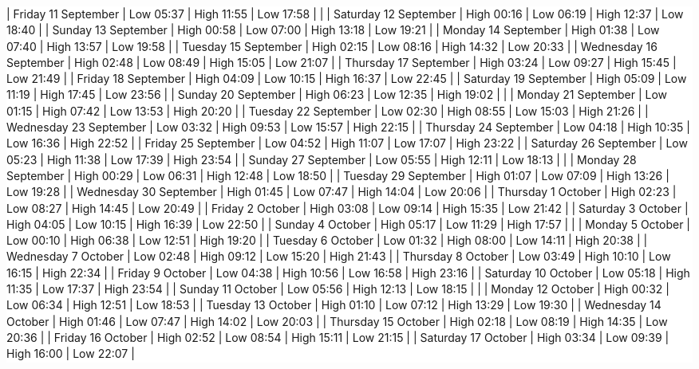 | Friday 11 September | Low 05:37 | High 11:55 | Low 17:58 |  | 
| Saturday 12 September | High 00:16 | Low 06:19 | High 12:37 | Low 18:40 | 
| Sunday 13 September | High 00:58 | Low 07:00 | High 13:18 | Low 19:21 | 
| Monday 14 September | High 01:38 | Low 07:40 | High 13:57 | Low 19:58 | 
| Tuesday 15 September | High 02:15 | Low 08:16 | High 14:32 | Low 20:33 | 
| Wednesday 16 September | High 02:48 | Low 08:49 | High 15:05 | Low 21:07 | 
| Thursday 17 September | High 03:24 | Low 09:27 | High 15:45 | Low 21:49 | 
| Friday 18 September | High 04:09 | Low 10:15 | High 16:37 | Low 22:45 | 
| Saturday 19 September | High 05:09 | Low 11:19 | High 17:45 | Low 23:56 | 
| Sunday 20 September | High 06:23 | Low 12:35 | High 19:02 |  | 
| Monday 21 September | Low 01:15 | High 07:42 | Low 13:53 | High 20:20 | 
| Tuesday 22 September | Low 02:30 | High 08:55 | Low 15:03 | High 21:26 | 
| Wednesday 23 September | Low 03:32 | High 09:53 | Low 15:57 | High 22:15 | 
| Thursday 24 September | Low 04:18 | High 10:35 | Low 16:36 | High 22:52 | 
| Friday 25 September | Low 04:52 | High 11:07 | Low 17:07 | High 23:22 | 
| Saturday 26 September | Low 05:23 | High 11:38 | Low 17:39 | High 23:54 | 
| Sunday 27 September | Low 05:55 | High 12:11 | Low 18:13 |  | 
| Monday 28 September | High 00:29 | Low 06:31 | High 12:48 | Low 18:50 | 
| Tuesday 29 September | High 01:07 | Low 07:09 | High 13:26 | Low 19:28 | 
| Wednesday 30 September | High 01:45 | Low 07:47 | High 14:04 | Low 20:06 | 
| Thursday 1 October | High 02:23 | Low 08:27 | High 14:45 | Low 20:49 | 
| Friday 2 October | High 03:08 | Low 09:14 | High 15:35 | Low 21:42 | 
| Saturday 3 October | High 04:05 | Low 10:15 | High 16:39 | Low 22:50 | 
| Sunday 4 October | High 05:17 | Low 11:29 | High 17:57 |  | 
| Monday 5 October | Low 00:10 | High 06:38 | Low 12:51 | High 19:20 | 
| Tuesday 6 October | Low 01:32 | High 08:00 | Low 14:11 | High 20:38 | 
| Wednesday 7 October | Low 02:48 | High 09:12 | Low 15:20 | High 21:43 | 
| Thursday 8 October | Low 03:49 | High 10:10 | Low 16:15 | High 22:34 | 
| Friday 9 October | Low 04:38 | High 10:56 | Low 16:58 | High 23:16 | 
| Saturday 10 October | Low 05:18 | High 11:35 | Low 17:37 | High 23:54 | 
| Sunday 11 October | Low 05:56 | High 12:13 | Low 18:15 |  | 
| Monday 12 October | High 00:32 | Low 06:34 | High 12:51 | Low 18:53 | 
| Tuesday 13 October | High 01:10 | Low 07:12 | High 13:29 | Low 19:30 | 
| Wednesday 14 October | High 01:46 | Low 07:47 | High 14:02 | Low 20:03 | 
| Thursday 15 October | High 02:18 | Low 08:19 | High 14:35 | Low 20:36 | 
| Friday 16 October | High 02:52 | Low 08:54 | High 15:11 | Low 21:15 | 
| Saturday 17 October | High 03:34 | Low 09:39 | High 16:00 | Low 22:07 | 